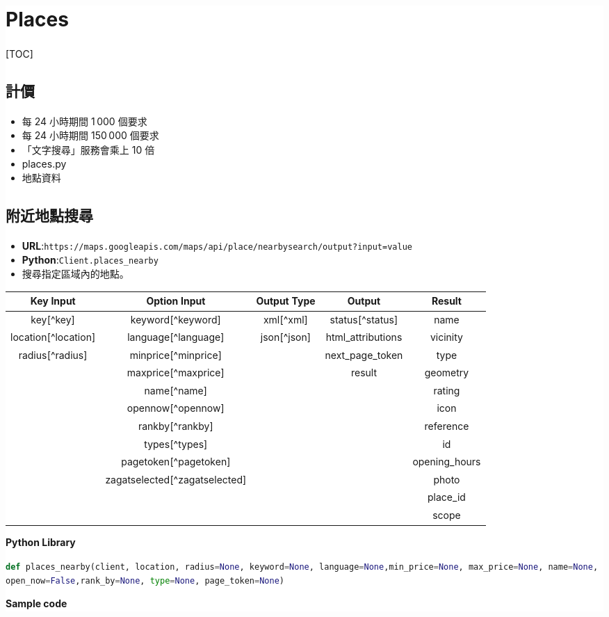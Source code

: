 # Places

[TOC]

## 計價

- 每 24 小時期間 1 000 個要求
- 每 24 小時期間 150 000 個要求
- 「文字搜尋」服務會乘上 10 倍
- places.py
- 地點資料

## 附近地點搜尋

- **URL**:`https://maps.googleapis.com/maps/api/place/nearbysearch/output?input=value`
- **Python**:`Client.places_nearby`
- 搜尋指定區域內的地點。

| Key Input|Option Input|Output Type|Output|Result|
|:-: |:-: |:-: |:-:|:-:|
|key[^key]|keyword[^keyword]|xml[^xml]|status[^status]|name|
|location[^location]|language[^language]|json[^json]|html_attributions|vicinity|
|radius[^radius]|minprice[^minprice]||next_page_token|type|
||maxprice[^maxprice]||result|geometry|
||name[^name]|||rating|
||opennow[^opennow]|||icon|
||rankby[^rankby]|||reference|
||types[^types]|||id|
||pagetoken[^pagetoken]|||opening_hours|
||zagatselected[^zagatselected]|||photo|
|||||place_id|
|||||scope|

**Python Library**

``` python
def places_nearby(client, location, radius=None, keyword=None, language=None,min_price=None, max_price=None, name=None, open_now=False,rank_by=None, type=None, page_token=None)
```

**Sample code**
